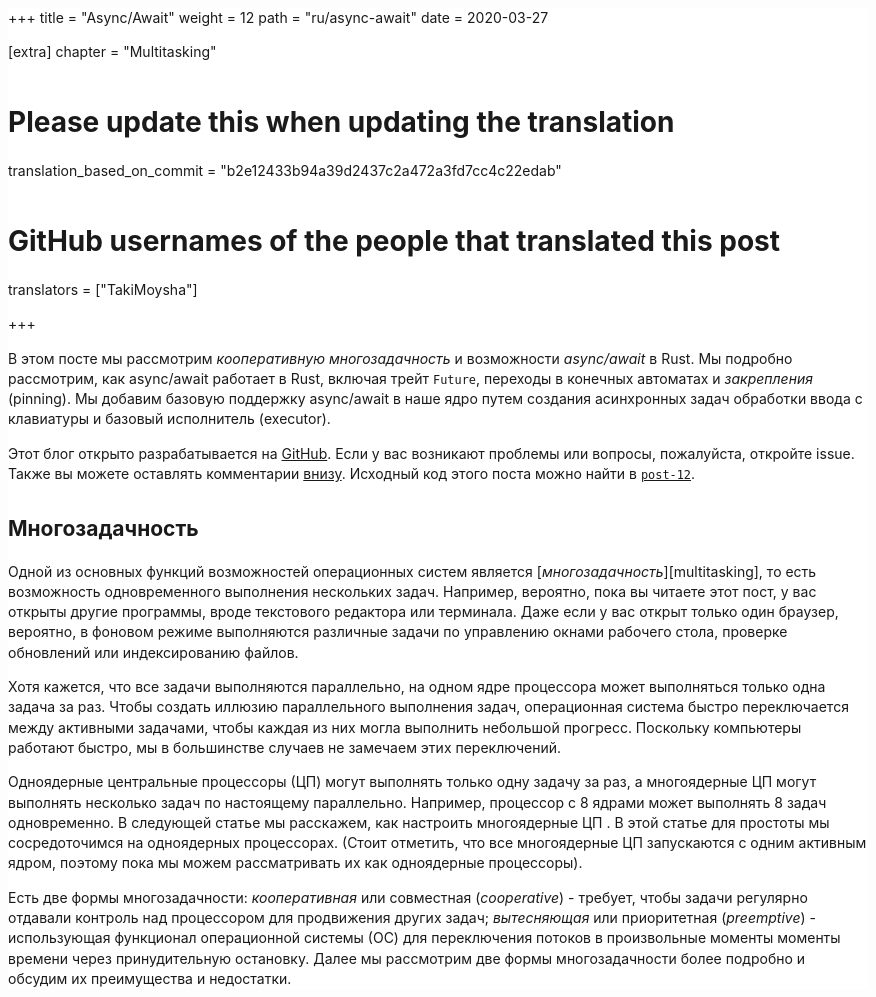 +++
title = "Async/Await"
weight = 12
path = "ru/async-await"
date = 2020-03-27

[extra]
chapter = "Multitasking"
# Please update this when updating the translation
translation_based_on_commit = "b2e12433b94a39d2437c2a472a3fd7cc4c22edab"
# GitHub usernames of the people that translated this post
translators = ["TakiMoysha"]

+++


В этом посте мы рассмотрим _кооперативную многозадачность_ и возможности _async/await_ в Rust. Мы подробно рассмотрим, как async/await работает в Rust, включая трейт `Future`, переходы в конечных автоматах и _закрепления_ (pinning). Мы добавим базовую поддержку async/await в наше ядро путем создания асинхронных задач обработки ввода с клавиатуры и базовый исполнитель (executor).



Этот блог открыто разрабатывается на [GitHub]. Если у вас возникают проблемы или вопросы, пожалуйста, откройте issue. Также вы можете оставлять комментарии [внизу][at the bottom]. Исходный код этого поста можно найти в [`post-12`][post branch].

[GitHub]: https://github.com/phil-opp/blog_os
[at the bottom]: #comments

[post branch]: https://github.com/phil-opp/blog_os/tree/post-12



## Многозадачность

Одной из основных функций возможностей операционных систем является [_многозадачность_][multitasking], то есть возможность одновременного выполнения нескольких задач. Например, вероятно, пока вы читаете этот пост, у вас открыты другие программы, вроде текстового редактора или терминала. Даже если у вас открыт только один браузер, вероятно, в фоновом режиме выполняются различные задачи по управлению окнами рабочего стола, проверке обновлений или индексированию файлов.

[_multitasking_]: https://en.wikipedia.org/wiki/Computer_multitasking

Хотя кажется, что все задачи выполняются параллельно, на одном ядре процессора может выполняться только одна задача за раз. Чтобы создать иллюзию параллельного выполнения задач, операционная система быстро переключается между активными задачами, чтобы каждая из них могла выполнить небольшой прогресс. Поскольку компьютеры работают быстро, мы в большинстве случаев не замечаем этих переключений.

Одноядерные центральные процессоры (ЦП) могут выполнять только одну задачу за раз, а многоядерные ЦП могут выполнять несколько задач по настоящему параллельно. Например, процессор с 8 ядрами может выполнять 8 задач одновременно. В следующей статье мы расскажем, как настроить многоядерные ЦП . В этой статье для простоты мы сосредоточимся на одноядерных процессорах. (Стоит отметить, что все многоядерные ЦП запускаются с одним активным ядром, поэтому пока мы можем рассматривать их как одноядерные процессоры).

Есть две формы многозадачности: _кооперативная_ или совместная (_cooperative_) - требует, чтобы задачи регулярно отдавали контроль над процессором для продвижения других задач; _вытесняющая_ или приоритетная (_preemptive_) - использующая функционал операционной системы (ОС) для переключения потоков в произвольные моменты моменты времени через принудительную остановку. Далее мы рассмотрим две формы многозадачности более подробно и обсудим их преимущества и недостатки.


[_Hardware Interrupts_]: @/edition-2/posts/07-hardware-interrupts/index.md
[_стек вызовов_]: https://ru.wikipedia.org/wiki/Стек_вызовов
[_переключение контекста_]: https://ru.wikipedia.org/wiki/Переключение_контекста
[_поток выполнения_]: https://en.wikipedia.org/wiki/Thread_(computing)
[сопрограмм]: https://ru.wikipedia.org/wiki/Сопрограмма
[async/await]: https://rust-lang.github.io/async-book/01_getting_started/04_async_await_primer.html
[_yield_]: https://en.wikipedia.org/wiki/Yield_(multithreading)
[асинхронными операциями]: https://ru.wikipedia.org/wiki/Асинхронный_ввод-вывод
[`Future`]: https://doc.rust-lang.org/nightly/core/future/trait.Future.html
[associated type]: https://doc.rust-lang.org/book/ch19-03-advanced-traits.html#specifying-placeholder-types-in-trait-definitions-with-associated-types
[`poll`]: https://doc.rust-lang.org/nightly/core/future/trait.Future.html#tymethod.poll
[`Poll`]: https://doc.rust-lang.org/nightly/core/task/enum.Poll.html
[_pinned_]: https://doc.rust-lang.org/nightly/core/pin/index.html
[`Waker`]: https://doc.rust-lang.org/nightly/core/task/struct.Waker.html
[`Iterator`]: https://doc.rust-lang.org/stable/core/iter/trait.Iterator.html
[_pinning_]: https://doc.rust-lang.org/stable/core/pin/index.html
[`futures`]: https://docs.rs/futures/0.3.4/futures/
[`FutureExt`]: https://docs.rs/futures/0.3.4/futures/future/trait.FutureExt.html
[`map`]: https://docs.rs/futures/0.3.4/futures/future/trait.FutureExt.html#method.map
[`then`]: https://docs.rs/futures/0.3.4/futures/future/trait.FutureExt.html#method.then
[_Futures с нулевой стоимостью в Rust_]: https://aturon.github.io/blog/2016/08/11/futures/
[`move` keyword]: https://doc.rust-lang.org/std/keyword.move.html
[`Either`]: https://docs.rs/futures/0.3.4/futures/future/enum.Either.html
[`ready`]: https://docs.rs/futures/0.3.4/futures/future/fn.ready.html
[_state machine_]: https://en.wikipedia.org/wiki/Finite-state_machine
[`enum`]: https://doc.rust-lang.org/book/ch06-01-defining-an-enum.html
[_корутинах_]: https://doc.rust-lang.org/stable/unstable-book/language-features/coroutines.html
[аллоцированные в куче]: @/edition-2/posts/10-heap-allocation/index.md
[playground-self-ref]: https://play.rust-lang.org/?version=stable&mode=debug&edition=2024&gist=ce1aff3a37fcc1c8188eeaf0f39c97e8
[`mem::replace`]: https://doc.rust-lang.org/nightly/core/mem/fn.replace.html
[`mem::swap`]: https://doc.rust-lang.org/nightly/core/mem/fn.swap.html
[`Pin`]: https://doc.rust-lang.org/stable/core/pin/struct.Pin.html
[`Unpin`]: https://doc.rust-lang.org/nightly/std/marker/trait.Unpin.html
[pin-get-mut]: https://doc.rust-lang.org/nightly/core/pin/struct.Pin.html#method.get_mut
[pin-deref-mut]: https://doc.rust-lang.org/nightly/core/pin/struct.Pin.html#method.deref_mut
[_auto trait_]: https://doc.rust-lang.org/reference/special-types-and-traits.html#auto-traits
[`PhantomPinned`]: https://doc.rust-lang.org/nightly/core/marker/struct.PhantomPinned.html
[`Box::pin`]: https://doc.rust-lang.org/nightly/alloc/boxed/struct.Box.html#method.pin
[`Box::new`]: https://doc.rust-lang.org/nightly/alloc/boxed/struct.Box.html#method.new
[`get_unchecked_mut`]: https://doc.rust-lang.org/nightly/core/pin/struct.Pin.html#method.get_unchecked_mut
[`Pin::as_mut`]: https://doc.rust-lang.org/nightly/core/pin/struct.Pin.html#method.as_mut
[`pin-utils`]: https://docs.rs/pin-utils/0.1.0-alpha.4/pin_utils/
[`pin` module]: https://doc.rust-lang.org/nightly/core/pin/index.html
[`Pin::new_unchecked`]: https://doc.rust-lang.org/nightly/core/pin/struct.Pin.html#method.new_unchecked
[`Future::poll`]: https://doc.rust-lang.org/nightly/core/future/trait.Future.html#tymethod.poll
[self-ref-async-await]: @/edition-2/posts/12-async-await/index.md#self-referential-structs
[`futures`]: https://docs.rs/futures/0.3.4/futures/
[map-src]: https://docs.rs/futures-util/0.3.4/src/futures_util/future/future/map.rs.html
[projections and structural pinning]: https://doc.rust-lang.org/stable/std/pin/index.html#projections-and-structural-pinning
[thread pool]: https://en.wikipedia.org/wiki/Thread_pool
[work stealing]: https://en.wikipedia.org/wiki/Work_stealing
[`Context`]: https://doc.rust-lang.org/nightly/core/task/struct.Context.html
[_trait object_]: https://doc.rust-lang.org/book/ch17-02-trait-objects.html
[_dynamically dispatched_]: https://doc.rust-lang.org/book/ch17-02-trait-objects.html#trait-objects-perform-dynamic-dispatch
[разделе о закреплении]: #pinning
[`VecDeque`]: https://doc.rust-lang.org/stable/alloc/collections/vec_deque/struct.VecDeque.html
[FIFO очередь]: https://ru.wikipedia.org/wiki/FIFO
[`RawWaker`]: https://doc.rust-lang.org/stable/core/task/struct.RawWaker.html
[`Waker::from_raw`]: https://doc.rust-lang.org/stable/core/task/struct.Waker.html#method.from_raw
[_таблицы виртуальных методов_]: https://en.wikipedia.org/wiki/Virtual_method_table
[`RawWakerVTable`]: https://doc.rust-lang.org/stable/core/task/struct.RawWakerVTable.html
[`RawWaker::new`]: https://doc.rust-lang.org/stable/core/task/struct.RawWaker.html#method.new
[`Box`]: https://doc.rust-lang.org/stable/alloc/boxed/struct.Box.html
[`Arc`]: https://doc.rust-lang.org/stable/alloc/sync/struct.Arc.html
[`Box::into_raw`]: https://doc.rust-lang.org/stable/alloc/boxed/struct.Box.html#method.into_raw
[_Interrupts_]: @/edition-2/posts/07-hardware-interrupts/index.md
[atomic operations]: https://doc.rust-lang.org/core/sync/atomic/index.html
[`crossbeam`]: https://github.com/crossbeam-rs/crossbeam
[`ArrayQueue`]: https://docs.rs/crossbeam/0.7.3/crossbeam/queue/struct.ArrayQueue.html
[`ArrayQueue::new`]: https://docs.rs/crossbeam/0.7.3/crossbeam/queue/struct.ArrayQueue.html#method.new
[const-heap-alloc]: https://github.com/rust-lang/const-eval/issues/20
[`OnceCell`]: https://docs.rs/conquer-once/0.2.0/conquer_once/raw/struct.OnceCell.html
[`conquer_once`]: https://docs.rs/conquer-once/0.2.0/conquer_once/index.html
[`lazy_static`]: https://docs.rs/lazy_static/1.4.0/lazy_static/index.html
[`OnceCell::try_get`]: https://docs.rs/conquer-once/0.2.0/conquer_once/raw/struct.OnceCell.html#method.try_get
[`ArrayQueue::push`]: https://docs.rs/crossbeam/0.7.3/crossbeam/queue/struct.ArrayQueue.html#method.push
[`Stream`]: https://rust-lang.github.io/async-book/05_streams/01_chapter.html
[`Iterator::next`]: https://doc.rust-lang.org/stable/core/iter/trait.Iterator.html#tymethod.next